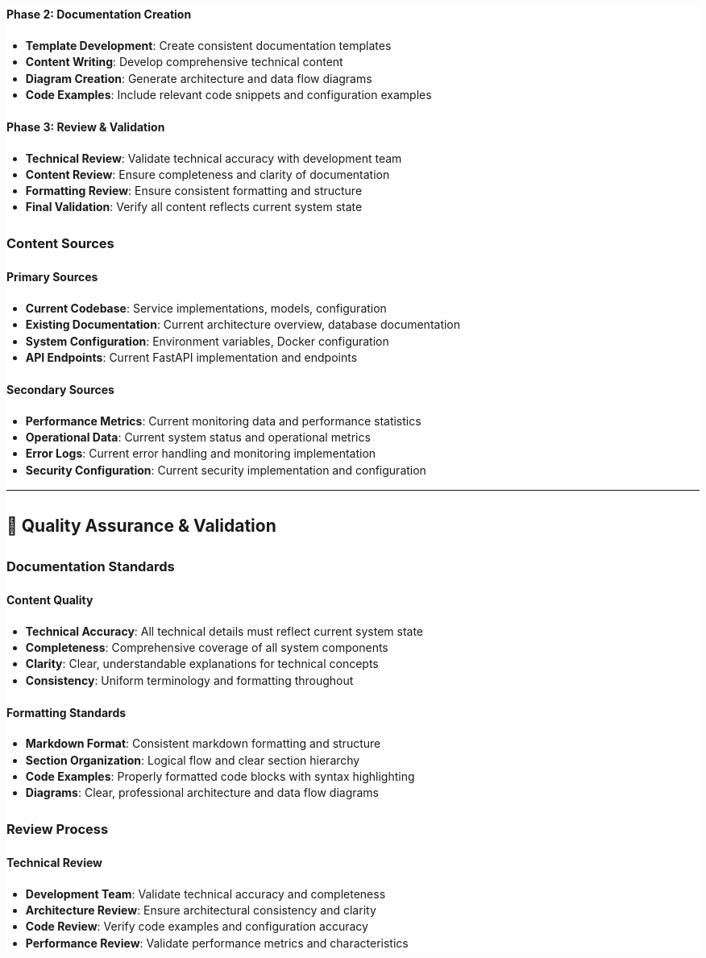 #### **Phase 2: Documentation Creation**
- **Template Development**: Create consistent documentation templates
- **Content Writing**: Develop comprehensive technical content
- **Diagram Creation**: Generate architecture and data flow diagrams
- **Code Examples**: Include relevant code snippets and configuration examples

#### **Phase 3: Review & Validation**
- **Technical Review**: Validate technical accuracy with development team
- **Content Review**: Ensure completeness and clarity of documentation
- **Formatting Review**: Ensure consistent formatting and structure
- **Final Validation**: Verify all content reflects current system state

### **Content Sources**

#### **Primary Sources**
- **Current Codebase**: Service implementations, models, configuration
- **Existing Documentation**: Current architecture overview, database documentation
- **System Configuration**: Environment variables, Docker configuration
- **API Endpoints**: Current FastAPI implementation and endpoints

#### **Secondary Sources**
- **Performance Metrics**: Current monitoring data and performance statistics
- **Operational Data**: Current system status and operational metrics
- **Error Logs**: Current error handling and monitoring implementation
- **Security Configuration**: Current security implementation and configuration

---

## 🎯 **Quality Assurance & Validation**

### **Documentation Standards**

#### **Content Quality**
- **Technical Accuracy**: All technical details must reflect current system state
- **Completeness**: Comprehensive coverage of all system components
- **Clarity**: Clear, understandable explanations for technical concepts
- **Consistency**: Uniform terminology and formatting throughout

#### **Formatting Standards**
- **Markdown Format**: Consistent markdown formatting and structure
- **Section Organization**: Logical flow and clear section hierarchy
- **Code Examples**: Properly formatted code blocks with syntax highlighting
- **Diagrams**: Clear, professional architecture and data flow diagrams

### **Review Process**

#### **Technical Review**
- **Development Team**: Validate technical accuracy and completeness
- **Architecture Review**: Ensure architectural consistency and clarity
- **Code Review**: Verify code examples and configuration accuracy
- **Performance Review**: Validate performance metrics and characteristics
